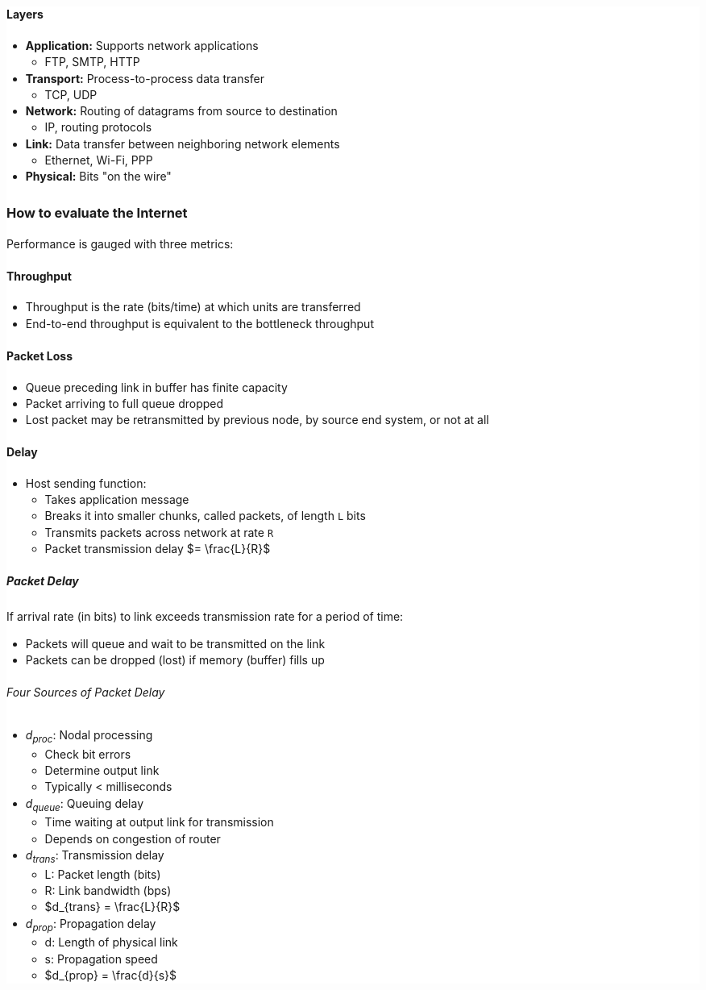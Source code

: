 #### Layers

- **Application:** Supports network applications
  - FTP, SMTP, HTTP
- **Transport:** Process-to-process data transfer
  - TCP, UDP
- **Network:** Routing of datagrams from source to destination
  - IP, routing protocols
- **Link:** Data transfer between neighboring network elements
  - Ethernet, Wi-Fi, PPP
- **Physical:** Bits "on the wire"

### How to evaluate the Internet

Performance is gauged with three metrics:

#### Throughput

- Throughput is the rate (bits/time) at which units are transferred
- End-to-end throughput is equivalent to the bottleneck throughput

#### Packet Loss

- Queue preceding link in buffer has finite capacity
- Packet arriving to full queue dropped
- Lost packet may be retransmitted by previous node, by source end system, or
  not at all

#### Delay

- Host sending function:
  - Takes application message
  - Breaks it into smaller chunks, called packets, of length `L` bits
  - Transmits packets across network at rate `R`
  - Packet transmission delay $= \frac{L}{R}$

##### Packet Delay

If arrival rate (in bits) to link exceeds transmission rate for a period of
time:

- Packets will queue and wait to be transmitted on the link
- Packets can be dropped (lost) if memory (buffer) fills up

###### Four Sources of Packet Delay

- $d_{proc}$: Nodal processing
  - Check bit errors
  - Determine output link
  - Typically < milliseconds
- $d_{queue}$: Queuing delay
  - Time waiting at output link for transmission
  - Depends on congestion of router
- $d_{trans}$: Transmission delay
  - L: Packet length (bits)
  - R: Link bandwidth (bps)
  - $d_{trans} = \frac{L}{R}$
- $d_{prop}$: Propagation delay
  - d: Length of physical link
  - s: Propagation speed
  - $d_{prop} = \frac{d}{s}$
